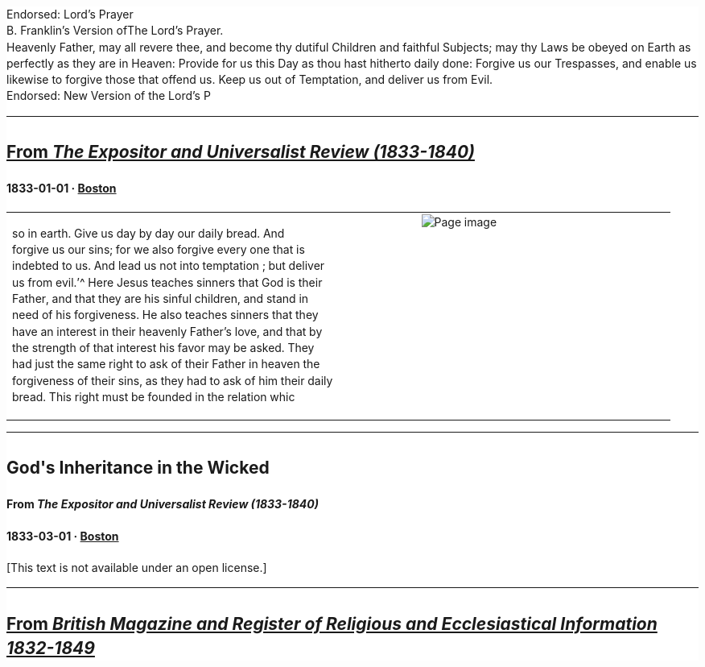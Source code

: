 Endorsed: Lord’s Prayer  
B. Franklin’s Version ofThe Lord’s Prayer.  
Heavenly Father, may all revere thee, and become thy dutiful Children and faithful Subjects; may thy Laws be obeyed on Earth as perfectly as they are in Heaven: Provide for us this Day as thou hast hitherto daily done: Forgive us our Trespasses, and enable us likewise to forgive those that offend us. Keep us out of Temptation, and deliver us from Evil.  
Endorsed: New Version of the Lord’s P
</td></tr></table>

---

## [From _The Expositor and Universalist Review (1833-1840)_](https://archive.org/details/sim_expositor-and-universalist-review_1833_1/page/n109/mode/1up?view=theater)

#### 1833-01-01 &middot; [Boston](http://dbpedia.org/resource/Boston)

<table style="width: 100%;"><tr><td style="width: 50%">

  
so in earth. Give us day by day our daily bread. And  
forgive us our sins; for we also forgive every one that is  
indebted to us. And lead us not into temptation ; but deliver  
us from evil.’^ Here Jesus teaches sinners that God is their  
Father, and that they are his sinful children, and stand in  
need of his forgiveness. He also teaches sinners that they  
have an interest in their heavenly Father’s love, and that by  
the strength of that interest his favor may be asked. They  
had just the same right to ask of their Father in heaven the  
forgiveness of their sins, as they had to ask of him their daily  
bread. This right must be founded in the relation whic
</td><td style="width: 50%; max-height: 75%; margin: auto; display: block;">
<img alt="Page image" src="https://iiif.archive.org/iiif/sim_expositor-and-universalist-review_1833_1&#0036;109/pct:20.785303,28.759398,67.255043,19.407895/600,/0/default.jpg"/>
</td>
</tr></table>

---

## God's Inheritance in the Wicked

#### From _The Expositor and Universalist Review (1833-1840)_

#### 1833-03-01 &middot; [Boston](http://dbpedia.org/resource/Boston)

[This text is not available under an open license.]

---

## [From _British Magazine and Register of Religious and Ecclesiastical Information 1832-1849_](https://archive.org/details/sim_british-magazine-and-register-of-religious_1838-02-01_13/page/n94/mode/1up?view=theater)
